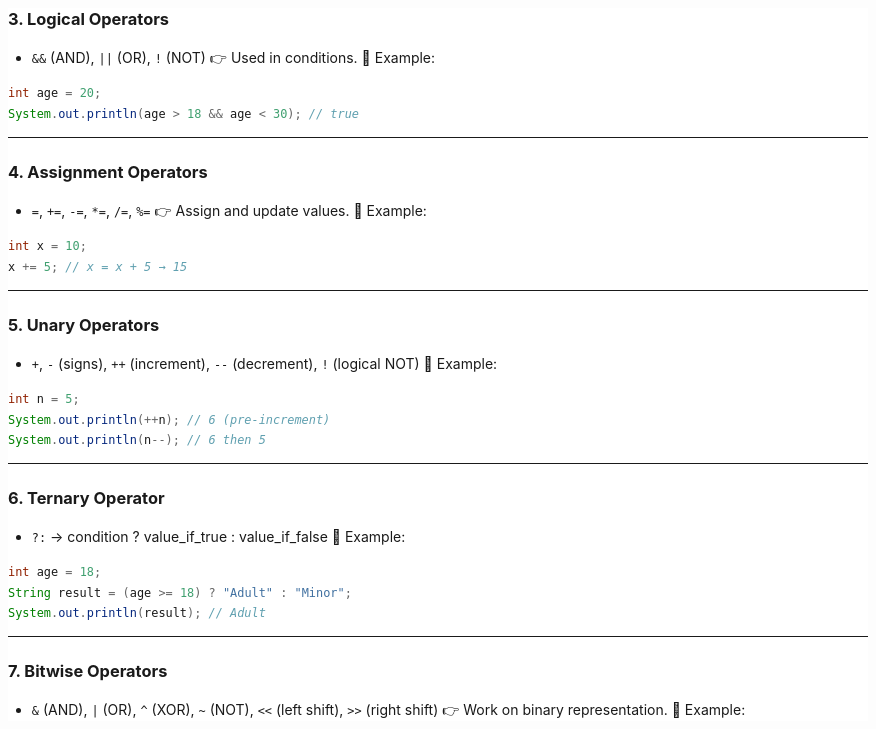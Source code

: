 ### 3. **Logical Operators**

- `&&` (AND), `||` (OR), `!` (NOT)
  👉 Used in conditions.
  📌 Example:

```java
int age = 20;
System.out.println(age > 18 && age < 30); // true
```

---

### 4. **Assignment Operators**

- `=`, `+=`, `-=`, `*=`, `/=`, `%=`
  👉 Assign and update values.
  📌 Example:

```java
int x = 10;
x += 5; // x = x + 5 → 15
```

---

### 5. **Unary Operators**

- `+`, `-` (signs), `++` (increment), `--` (decrement), `!` (logical NOT)
  📌 Example:

```java
int n = 5;
System.out.println(++n); // 6 (pre-increment)
System.out.println(n--); // 6 then 5
```

---

### 6. **Ternary Operator**

- `?:` → condition ? value_if_true : value_if_false
  📌 Example:

```java
int age = 18;
String result = (age >= 18) ? "Adult" : "Minor";
System.out.println(result); // Adult
```

---

### 7. **Bitwise Operators**

- `&` (AND), `|` (OR), `^` (XOR), `~` (NOT), `<<` (left shift), `>>` (right shift)
  👉 Work on binary representation.
  📌 Example:
